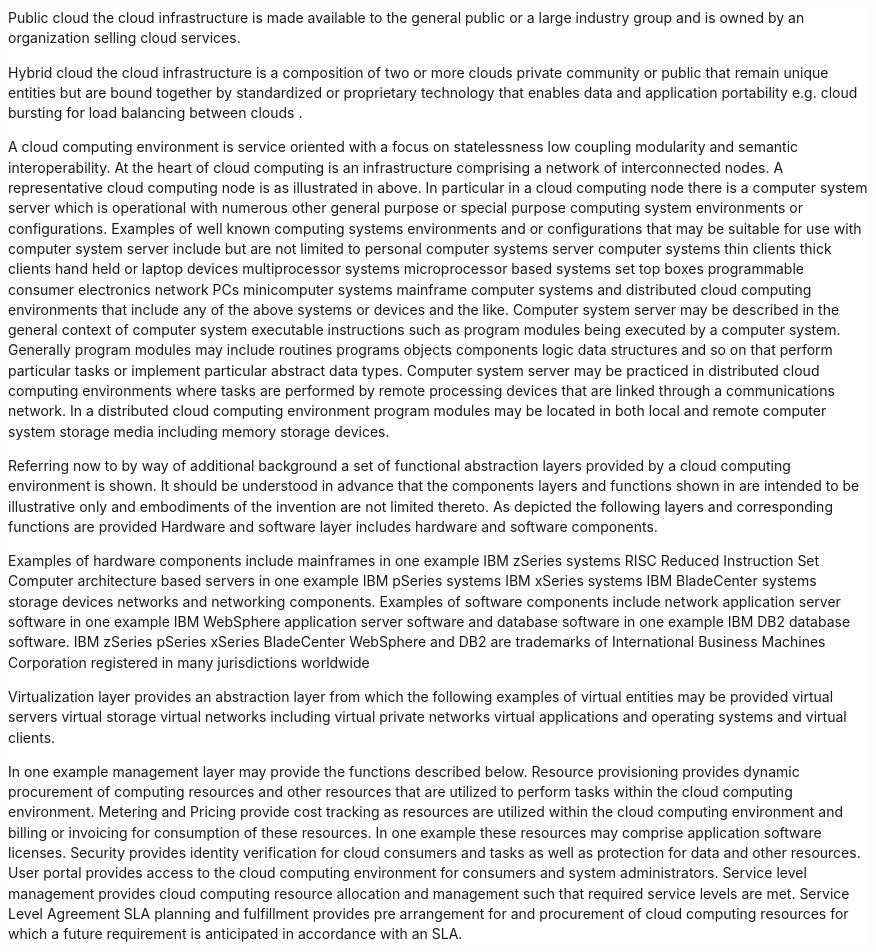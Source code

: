 Public cloud the cloud infrastructure is made available to the general public or a large industry group and is owned by an organization selling cloud services.

Hybrid cloud the cloud infrastructure is a composition of two or more clouds private community or public that remain unique entities but are bound together by standardized or proprietary technology that enables data and application portability e.g. cloud bursting for load balancing between clouds .

A cloud computing environment is service oriented with a focus on statelessness low coupling modularity and semantic interoperability. At the heart of cloud computing is an infrastructure comprising a network of interconnected nodes. A representative cloud computing node is as illustrated in above. In particular in a cloud computing node there is a computer system server which is operational with numerous other general purpose or special purpose computing system environments or configurations. Examples of well known computing systems environments and or configurations that may be suitable for use with computer system server include but are not limited to personal computer systems server computer systems thin clients thick clients hand held or laptop devices multiprocessor systems microprocessor based systems set top boxes programmable consumer electronics network PCs minicomputer systems mainframe computer systems and distributed cloud computing environments that include any of the above systems or devices and the like. Computer system server may be described in the general context of computer system executable instructions such as program modules being executed by a computer system. Generally program modules may include routines programs objects components logic data structures and so on that perform particular tasks or implement particular abstract data types. Computer system server may be practiced in distributed cloud computing environments where tasks are performed by remote processing devices that are linked through a communications network. In a distributed cloud computing environment program modules may be located in both local and remote computer system storage media including memory storage devices.

Referring now to by way of additional background a set of functional abstraction layers provided by a cloud computing environment is shown. It should be understood in advance that the components layers and functions shown in are intended to be illustrative only and embodiments of the invention are not limited thereto. As depicted the following layers and corresponding functions are provided Hardware and software layer includes hardware and software components.

Examples of hardware components include mainframes in one example IBM zSeries systems RISC Reduced Instruction Set Computer architecture based servers in one example IBM pSeries systems IBM xSeries systems IBM BladeCenter systems storage devices networks and networking components. Examples of software components include network application server software in one example IBM WebSphere application server software and database software in one example IBM DB2 database software. IBM zSeries pSeries xSeries BladeCenter WebSphere and DB2 are trademarks of International Business Machines Corporation registered in many jurisdictions worldwide 

Virtualization layer provides an abstraction layer from which the following examples of virtual entities may be provided virtual servers virtual storage virtual networks including virtual private networks virtual applications and operating systems and virtual clients.

In one example management layer may provide the functions described below. Resource provisioning provides dynamic procurement of computing resources and other resources that are utilized to perform tasks within the cloud computing environment. Metering and Pricing provide cost tracking as resources are utilized within the cloud computing environment and billing or invoicing for consumption of these resources. In one example these resources may comprise application software licenses. Security provides identity verification for cloud consumers and tasks as well as protection for data and other resources. User portal provides access to the cloud computing environment for consumers and system administrators. Service level management provides cloud computing resource allocation and management such that required service levels are met. Service Level Agreement SLA planning and fulfillment provides pre arrangement for and procurement of cloud computing resources for which a future requirement is anticipated in accordance with an SLA.
